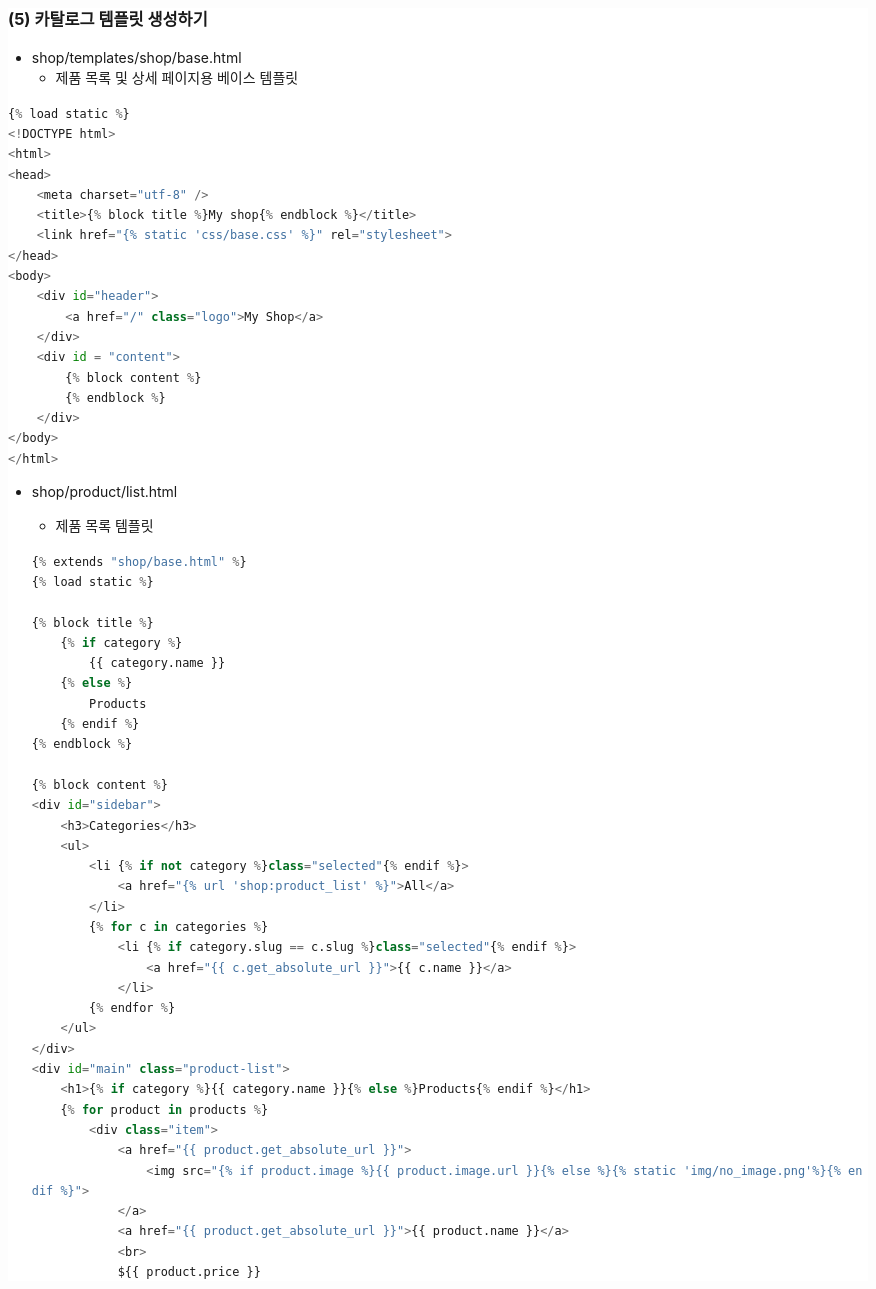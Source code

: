  ### (5) 카탈로그 템플릿 생성하기
 - shop/templates/shop/base.html
     - 제품 목록 및 상세 페이지용 베이스 템플릿

  ```python
  {% load static %}
  <!DOCTYPE html>
  <html>
  <head>
      <meta charset="utf-8" />
      <title>{% block title %}My shop{% endblock %}</title>
      <link href="{% static 'css/base.css' %}" rel="stylesheet">
  </head>
  <body>
      <div id="header">
          <a href="/" class="logo">My Shop</a>
      </div>
      <div id = "content">
          {% block content %}
          {% endblock %}
      </div>
  </body>
  </html>
  ```

- shop/product/list.html
   - 제품 목록 템플릿

  ```python
  {% extends "shop/base.html" %}
  {% load static %}
  
  {% block title %}
      {% if category %}
          {{ category.name }}
      {% else %}
          Products
      {% endif %}
  {% endblock %}
  
  {% block content %}
  <div id="sidebar">
      <h3>Categories</h3>
      <ul>
          <li {% if not category %}class="selected"{% endif %}>
              <a href="{% url 'shop:product_list' %}">All</a>
          </li>
          {% for c in categories %}
              <li {% if category.slug == c.slug %}class="selected"{% endif %}>
                  <a href="{{ c.get_absolute_url }}">{{ c.name }}</a>
              </li>
          {% endfor %}
      </ul>
  </div>
  <div id="main" class="product-list">
      <h1>{% if category %}{{ category.name }}{% else %}Products{% endif %}</h1>
      {% for product in products %}
          <div class="item">
              <a href="{{ product.get_absolute_url }}">
                  <img src="{% if product.image %}{{ product.image.url }}{% else %}{% static 'img/no_image.png'%}{% endif %}">
              </a>
              <a href="{{ product.get_absolute_url }}">{{ product.name }}</a>
              <br>
              ${{ product.price }}
  ```